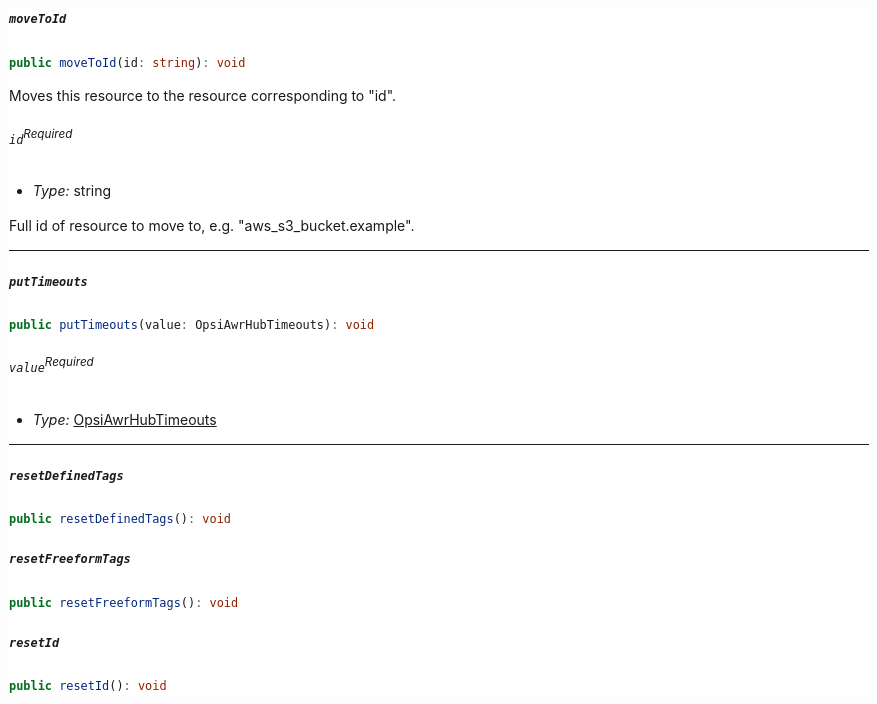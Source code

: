 
##### `moveToId` <a name="moveToId" id="rhizo-co-terraform-provider-oci.opsiAwrHub.OpsiAwrHub.moveToId"></a>

```typescript
public moveToId(id: string): void
```

Moves this resource to the resource corresponding to "id".

###### `id`<sup>Required</sup> <a name="id" id="rhizo-co-terraform-provider-oci.opsiAwrHub.OpsiAwrHub.moveToId.parameter.id"></a>

- *Type:* string

Full id of resource to move to, e.g. "aws_s3_bucket.example".

---

##### `putTimeouts` <a name="putTimeouts" id="rhizo-co-terraform-provider-oci.opsiAwrHub.OpsiAwrHub.putTimeouts"></a>

```typescript
public putTimeouts(value: OpsiAwrHubTimeouts): void
```

###### `value`<sup>Required</sup> <a name="value" id="rhizo-co-terraform-provider-oci.opsiAwrHub.OpsiAwrHub.putTimeouts.parameter.value"></a>

- *Type:* <a href="#rhizo-co-terraform-provider-oci.opsiAwrHub.OpsiAwrHubTimeouts">OpsiAwrHubTimeouts</a>

---

##### `resetDefinedTags` <a name="resetDefinedTags" id="rhizo-co-terraform-provider-oci.opsiAwrHub.OpsiAwrHub.resetDefinedTags"></a>

```typescript
public resetDefinedTags(): void
```

##### `resetFreeformTags` <a name="resetFreeformTags" id="rhizo-co-terraform-provider-oci.opsiAwrHub.OpsiAwrHub.resetFreeformTags"></a>

```typescript
public resetFreeformTags(): void
```

##### `resetId` <a name="resetId" id="rhizo-co-terraform-provider-oci.opsiAwrHub.OpsiAwrHub.resetId"></a>

```typescript
public resetId(): void
```
